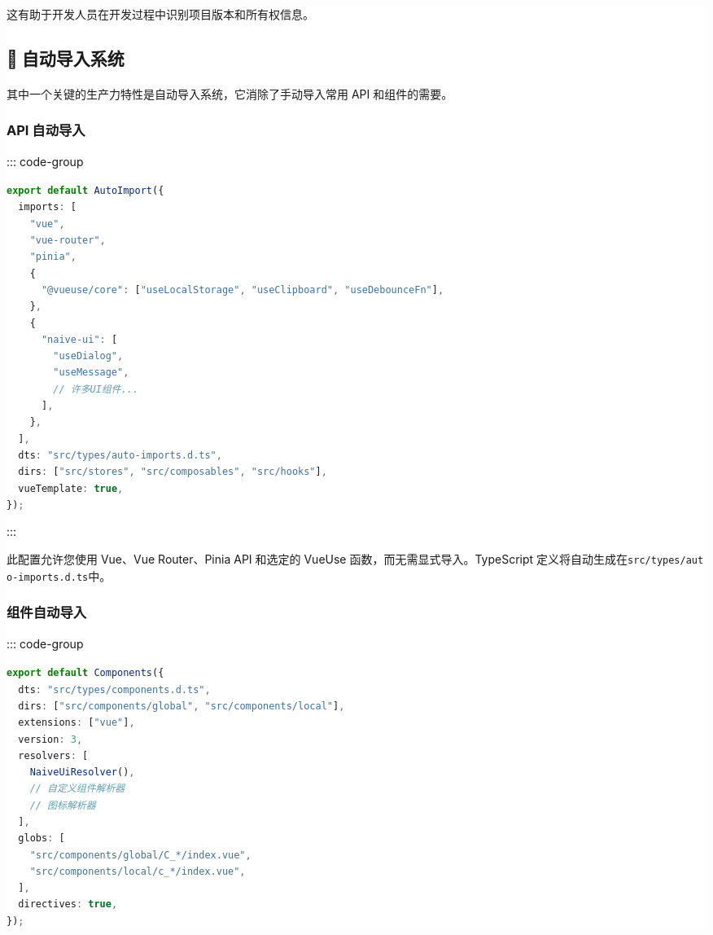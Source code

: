 这有助于开发人员在开发过程中识别项目版本和所有权信息。

## 🚀 自动导入系统

其中一个关键的生产力特性是自动导入系统，它消除了手动导入常用 API 和组件的需要。

### API 自动导入

::: code-group

```typescript [API自动导入配置]
export default AutoImport({
  imports: [
    "vue",
    "vue-router",
    "pinia",
    {
      "@vueuse/core": ["useLocalStorage", "useClipboard", "useDebounceFn"],
    },
    {
      "naive-ui": [
        "useDialog",
        "useMessage",
        // 许多UI组件...
      ],
    },
  ],
  dts: "src/types/auto-imports.d.ts",
  dirs: ["src/stores", "src/composables", "src/hooks"],
  vueTemplate: true,
});
```

:::

此配置允许您使用 Vue、Vue Router、Pinia API 和选定的 VueUse 函数，而无需显式导入。TypeScript 定义将自动生成在`src/types/auto-imports.d.ts`中。

### 组件自动导入

::: code-group

```typescript [组件自动导入配置]
export default Components({
  dts: "src/types/components.d.ts",
  dirs: ["src/components/global", "src/components/local"],
  extensions: ["vue"],
  version: 3,
  resolvers: [
    NaiveUiResolver(),
    // 自定义组件解析器
    // 图标解析器
  ],
  globs: [
    "src/components/global/C_*/index.vue",
    "src/components/local/c_*/index.vue",
  ],
  directives: true,
});
```
